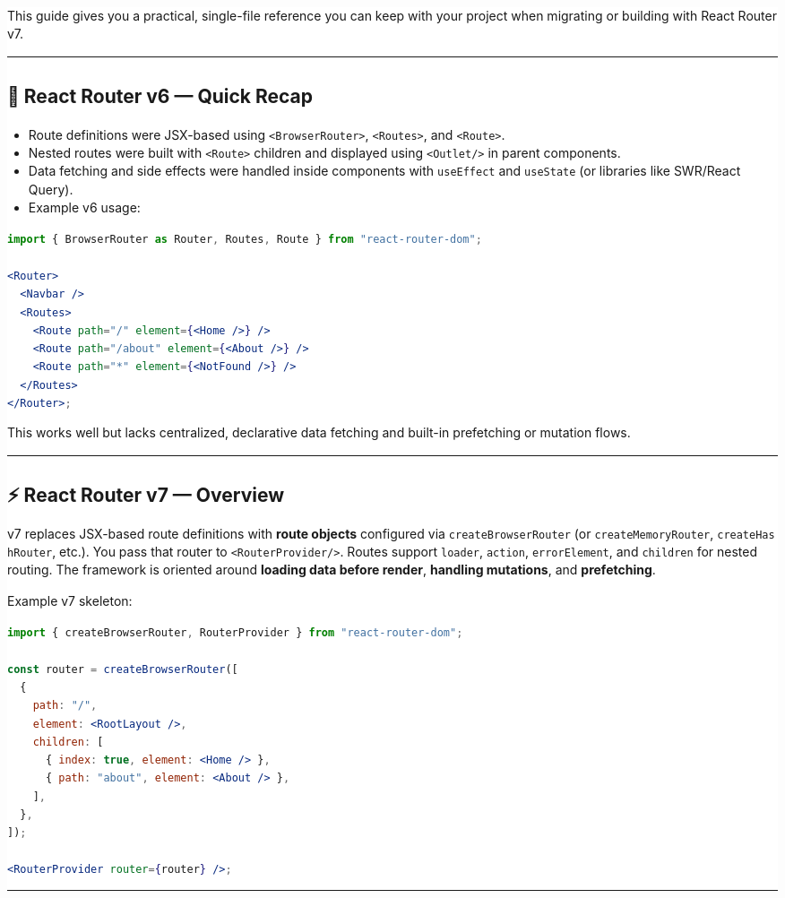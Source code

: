 This guide gives you a practical, single-file reference you can keep with your project when migrating or building with React Router v7.

---

## 🔁 React Router v6 — Quick Recap

- Route definitions were JSX-based using `<BrowserRouter>`, `<Routes>`, and `<Route>`.
- Nested routes were built with `<Route>` children and displayed using `<Outlet/>` in parent components.
- Data fetching and side effects were handled inside components with `useEffect` and `useState` (or libraries like SWR/React Query).
- Example v6 usage:

```jsx
import { BrowserRouter as Router, Routes, Route } from "react-router-dom";

<Router>
  <Navbar />
  <Routes>
    <Route path="/" element={<Home />} />
    <Route path="/about" element={<About />} />
    <Route path="*" element={<NotFound />} />
  </Routes>
</Router>;
```

This works well but lacks centralized, declarative data fetching and built-in prefetching or mutation flows.

---

## ⚡ React Router v7 — Overview

v7 replaces JSX-based route definitions with **route objects** configured via `createBrowserRouter` (or `createMemoryRouter`, `createHashRouter`, etc.). You pass that router to `<RouterProvider/>`. Routes support `loader`, `action`, `errorElement`, and `children` for nested routing. The framework is oriented around **loading data before render**, **handling mutations**, and **prefetching**.

Example v7 skeleton:

```jsx
import { createBrowserRouter, RouterProvider } from "react-router-dom";

const router = createBrowserRouter([
  {
    path: "/",
    element: <RootLayout />,
    children: [
      { index: true, element: <Home /> },
      { path: "about", element: <About /> },
    ],
  },
]);

<RouterProvider router={router} />;
```

---